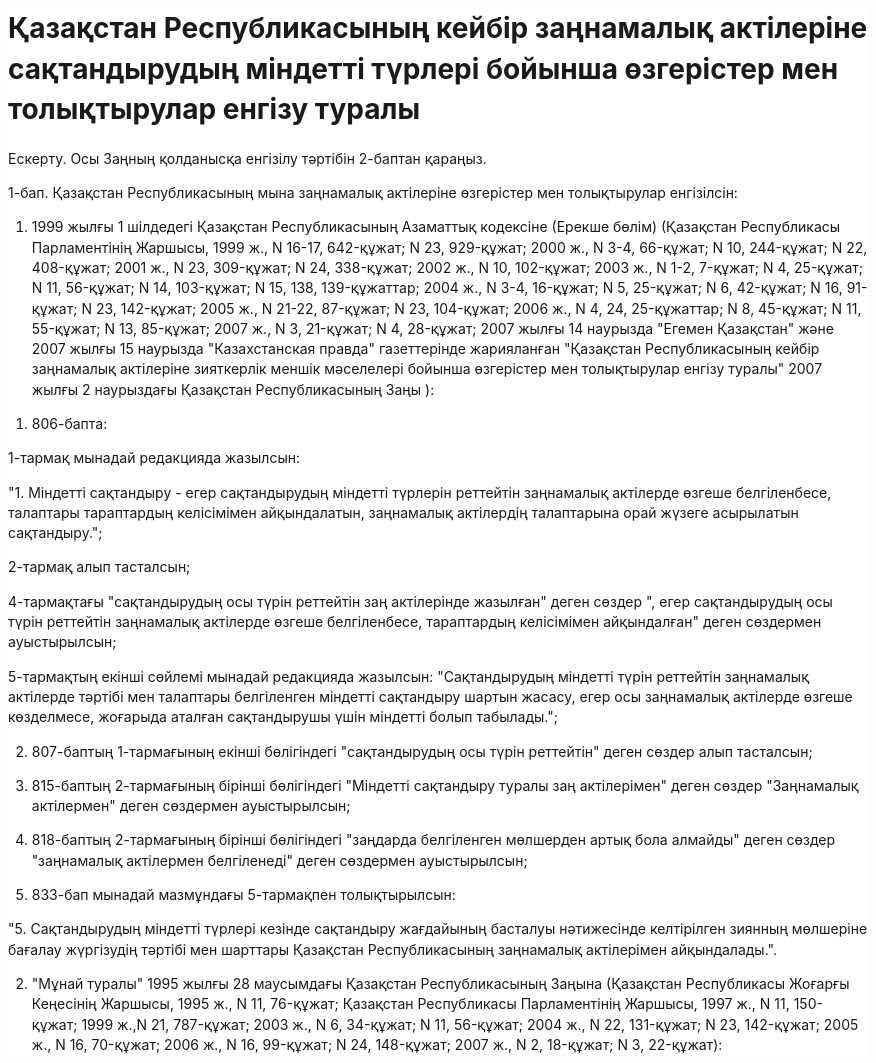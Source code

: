 # Қазақстан Республикасының кейбір заңнамалық актілеріне сақтандырудың міндетті түрлері бойынша өзгерістер мен толықтырулар енгізу туралы

Ескерту. Осы Заңның қолданысқа енгізілу тәртібін 2-баптан қараңыз.

1-бап. Қазақстан Республикасының мына заңнамалық актілеріне өзгерістер мен толықтырулар енгізілсін:

1. 1999 жылғы 1 шілдедегі Қазақстан Республикасының Азаматтық кодексіне (Ерекше бөлім) (Қазақстан Республикасы Парламентінің Жаршысы, 1999 ж., N 16-17, 642-құжат; N 23, 929-құжат; 2000 ж., N 3-4, 66-құжат; N 10, 244-құжат; N 22, 408-құжат; 2001 ж., N 23, 309-құжат; N 24, 338-құжат; 2002 ж., N 10, 102-құжат; 2003 ж., N 1-2, 7-құжат; N 4, 25-құжат; N 11, 56-құжат; N 14, 103-құжат; N 15, 138, 139-құжаттар; 2004 ж., N 3-4, 16-құжат; N 5, 25-құжат; N 6, 42-құжат; N 16, 91-құжат; N 23, 142-құжат; 2005 ж., N 21-22, 87-құжат; N 23, 104-құжат; 2006 ж., N 4, 24, 25-құжаттар; N 8, 45-құжат; N 11, 55-құжат; N 13, 85-құжат; 2007 ж., N 3, 21-құжат; N 4, 28-құжат; 2007 жылғы 14 наурызда "Егемен Қазақстан" және 2007 жылғы 15 наурызда "Казахстанская правда" газеттерінде жарияланған "Қазақстан Республикасының кейбір заңнамалық актілеріне зияткерлік меншік мәселелері бойынша өзгерістер мен толықтырулар енгізу туралы" 2007 жылғы 2 наурыздағы Қазақстан Республикасының Заңы ):

1) 806-бапта:

1-тармақ мынадай редакцияда жазылсын:

"1. Міндетті сақтандыру - егер сақтандырудың міндетті түрлерін реттейтін заңнамалық актілерде өзгеше белгіленбесе, талаптары тараптардың келісімімен айқындалатын, заңнамалық актілердің талаптарына орай жүзеге асырылатын сақтандыру.";

2-тармақ алып тасталсын;

4-тармақтағы "сақтандырудың осы түрін реттейтін заң актілерінде жазылған" деген сөздер ", егер сақтандырудың осы түрін реттейтін заңнамалық актілерде өзгеше белгіленбесе, тараптардың келісімімен айқындалған" деген сөздермен ауыстырылсын;

5-тармақтың екінші сөйлемі мынадай редакцияда жазылсын: "Сақтандырудың міндетті түрін реттейтін заңнамалық актілерде тәртібі мен талаптары белгіленген міндетті сақтандыру шартын жасасу, егер осы заңнамалық актілерде өзгеше көзделмесе, жоғарыда аталған сақтандырушы үшін міндетті болып табылады.";

2) 807-баптың 1-тармағының екінші бөлігіндегі "сақтандырудың осы түрін реттейтін" деген сөздер алып тасталсын;

3) 815-баптың 2-тармағының бірінші бөлігіндегі "Міндетті сақтандыру туралы заң актілерімен" деген сөздер "Заңнамалық актілермен" деген сөздермен ауыстырылсын;

4) 818-баптың 2-тармағының бірінші бөлігіндегі "заңдарда белгіленген мөлшерден артық бола алмайды" деген сөздер "заңнамалық актілермен белгіленеді" деген сөздермен ауыстырылсын;

5) 833-бап мынадай мазмұндағы 5-тармақпен толықтырылсын:

"5. Сақтандырудың міндетті түрлері кезінде сақтандыру жағдайының басталуы нәтижесінде келтірілген зиянның мөлшеріне бағалау жүргізудің тәртібі мен шарттары Қазақстан Республикасының заңнамалық актілерімен айқындалады.".

2. "Мұнай туралы" 1995 жылғы 28 маусымдағы Қазақстан Республикасының Заңына (Қазақстан Республикасы Жоғарғы Кеңесінің Жаршысы, 1995 ж., N 11, 76-құжат; Қазақстан Республикасы Парламентінің Жаршысы, 1997 ж., N 11, 150-құжат; 1999 ж.,N 21, 787-құжат; 2003 ж., N 6, 34-құжат; N 11, 56-құжат; 2004 ж., N 22, 131-құжат; N 23, 142-құжат; 2005 ж., N 16, 70-құжат; 2006 ж., N 16, 99-құжат; N 24, 148-құжат; 2007 ж., N 2, 18-құжат; N 3, 22-құжат):
